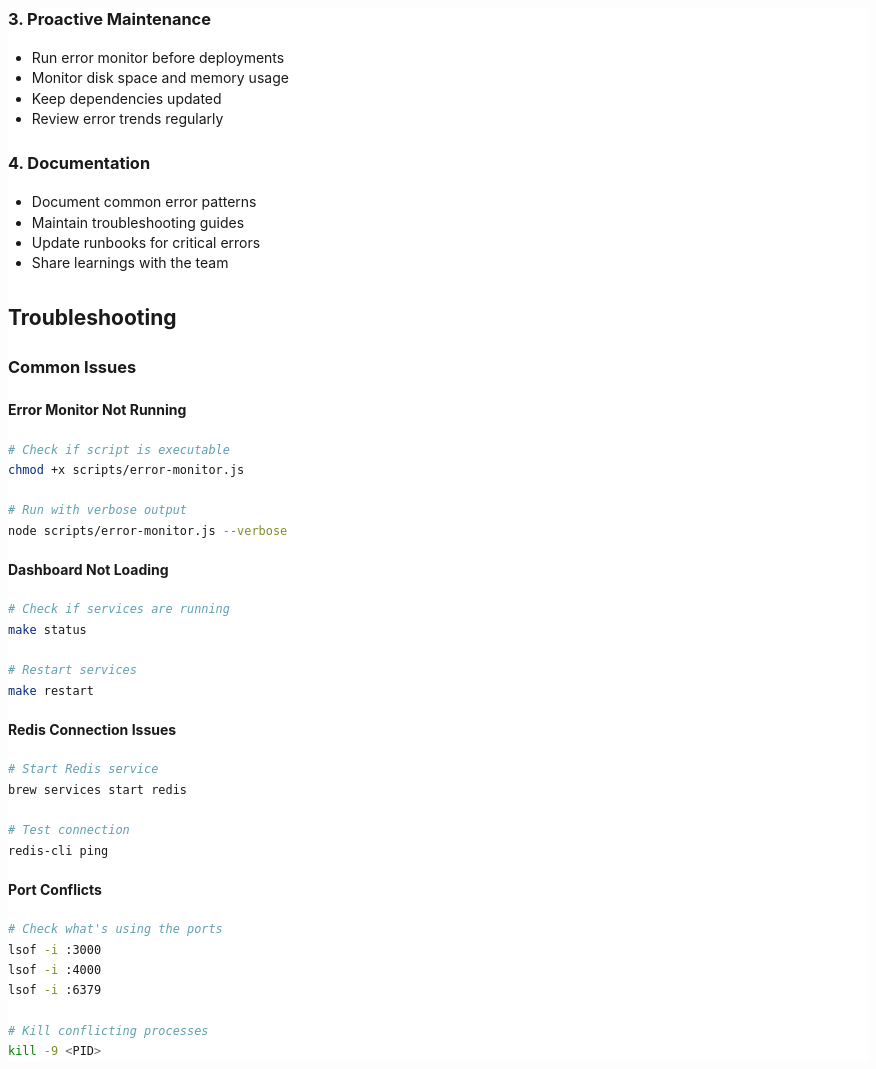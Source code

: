 ### 3. Proactive Maintenance
- Run error monitor before deployments
- Monitor disk space and memory usage
- Keep dependencies updated
- Review error trends regularly

### 4. Documentation
- Document common error patterns
- Maintain troubleshooting guides
- Update runbooks for critical errors
- Share learnings with the team

## Troubleshooting

### Common Issues

#### Error Monitor Not Running
```bash
# Check if script is executable
chmod +x scripts/error-monitor.js

# Run with verbose output
node scripts/error-monitor.js --verbose
```

#### Dashboard Not Loading
```bash
# Check if services are running
make status

# Restart services
make restart
```

#### Redis Connection Issues
```bash
# Start Redis service
brew services start redis

# Test connection
redis-cli ping
```

#### Port Conflicts
```bash
# Check what's using the ports
lsof -i :3000
lsof -i :4000
lsof -i :6379

# Kill conflicting processes
kill -9 <PID>
```
